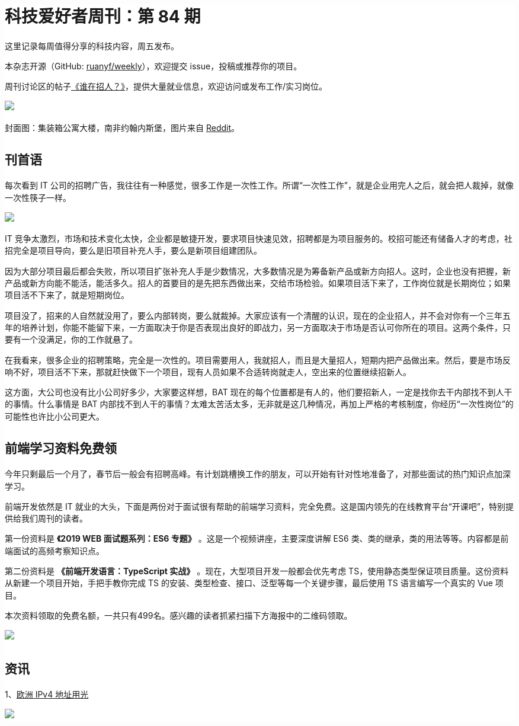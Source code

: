 # 科技爱好者周刊：第 84 期

这里记录每周值得分享的科技内容，周五发布。

本杂志开源（GitHub: [ruanyf/weekly](https://github.com/ruanyf/weekly)），欢迎提交 issue，投稿或推荐你的项目。

周刊讨论区的帖子[《谁在招人？》](https://github.com/ruanyf/weekly/issues/983)，提供大量就业信息，欢迎访问或发布工作/实习岗位。

![](https://www.wangbase.com/blogimg/asset/201911/bg2019111702.jpg)

封面图：集装箱公寓大楼，南非约翰内斯堡，图片来自 [Reddit](https://www.reddit.com/r/UrbanHell/comments/dsbd0l/container_flats_joburg/)。

## 刊首语

每次看到 IT 公司的招聘广告，我往往有一种感觉，很多工作是一次性工作。所谓“一次性工作”，就是企业用完人之后，就会把人裁掉，就像一次性筷子一样。

![](https://www.wangbase.com/blogimg/asset/201911/bg2019112714.jpg)

IT 竞争太激烈，市场和技术变化太快，企业都是敏捷开发，要求项目快速见效，招聘都是为项目服务的。校招可能还有储备人才的考虑，社招完全是项目导向，要么是旧项目补充人手，要么是新项目组建团队。

因为大部分项目最后都会失败，所以项目扩张补充人手是少数情况，大多数情况是为筹备新产品或新方向招人。这时，企业也没有把握，新产品或新方向能不能活，能活多久。招人的首要目的是先把东西做出来，交给市场检验。如果项目活下来了，工作岗位就是长期岗位；如果项目活不下来了，就是短期岗位。

项目没了，招来的人自然就没用了，要么内部转岗，要么就裁掉。大家应该有一个清醒的认识，现在的企业招人，并不会对你有一个三年五年的培养计划，你能不能留下来，一方面取决于你是否表现出良好的即战力，另一方面取决于市场是否认可你所在的项目。这两个条件，只要有一个没满足，你的工作就悬了。

在我看来，很多企业的招聘策略，完全是一次性的。项目需要用人，我就招人，而且是大量招人，短期内把产品做出来。然后，要是市场反响不好，项目活不下来，那就赶快做下一个项目，现有人员如果不合适转岗就走人，空出来的位置继续招新人。

这方面，大公司也没有比小公司好多少，大家要这样想，BAT 现在的每个位置都是有人的，他们要招新人，一定是找你去干内部找不到人干的事情。什么事情是 BAT 内部找不到人干的事情？太难太苦活太多，无非就是这几种情况，再加上严格的考核制度，你经历“一次性岗位”的可能性也许比小公司更大。

## 前端学习资料免费领

今年只剩最后一个月了，春节后一般会有招聘高峰。有计划跳槽换工作的朋友，可以开始有针对性地准备了，对那些面试的热门知识点加深学习。

前端开发依然是 IT 就业的大头，下面是两份对于面试很有帮助的前端学习资料，完全免费。这是国内领先的在线教育平台“开课吧”，特别提供给我们周刊的读者。

第一份资料是 **《2019 WEB 面试题系列：ES6 专题》** 。这是一个视频讲座，主要深度讲解 ES6 类、类的继承，类的用法等等。内容都是前端面试的高频考察知识点。

第二份资料是  **《前端开发语言：TypeScript 实战》** 。现在，大型项目开发一般都会优先考虑 TS，使用静态类型保证项目质量。这份资料从新建一个项目开始，手把手教你完成 TS 的安装、类型检查、接口、泛型等每一个关键步骤，最后使用 TS 语言编写一个真实的 Vue 项目。

本次资料领取的免费名额，一共只有499名。感兴趣的读者抓紧扫描下方海报中的二维码领取。

![](https://www.wangbase.com/blogimg/asset/201911/bg2019112809.jpg)

## 资讯

1、[欧洲 IPv4 地址用光](https://www.ripe.net/publications/news/about-ripe-ncc-and-ripe/the-ripe-ncc-has-run-out-of-ipv4-addresses)

![](https://www.wangbase.com/blogimg/asset/201911/bg2019112602.jpg)
